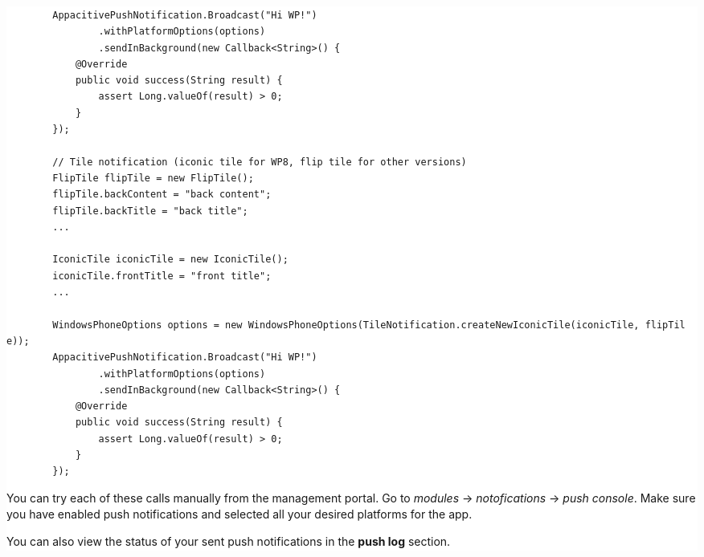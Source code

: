 ```
        AppacitivePushNotification.Broadcast("Hi WP!")
                .withPlatformOptions(options)
                .sendInBackground(new Callback<String>() {
            @Override
            public void success(String result) {
                assert Long.valueOf(result) > 0;
            }
        });

		// Tile notification (iconic tile for WP8, flip tile for other versions)
        FlipTile flipTile = new FlipTile();
        flipTile.backContent = "back content";
        flipTile.backTitle = "back title";
		...

        IconicTile iconicTile = new IconicTile();
        iconicTile.frontTitle = "front title";
		...

        WindowsPhoneOptions options = new WindowsPhoneOptions(TileNotification.createNewIconicTile(iconicTile, flipTile));
        AppacitivePushNotification.Broadcast("Hi WP!")
                .withPlatformOptions(options)
                .sendInBackground(new Callback<String>() {
            @Override
            public void success(String result) {
                assert Long.valueOf(result) > 0;
            }
        });
```

You can try each of these calls manually from the management portal. Go to *modules* -> *notofications* -> *push console*. Make sure you have enabled push notifications and selected all your desired platforms for the app.

You can also view the status of your sent push notifications in the **push log** section. 